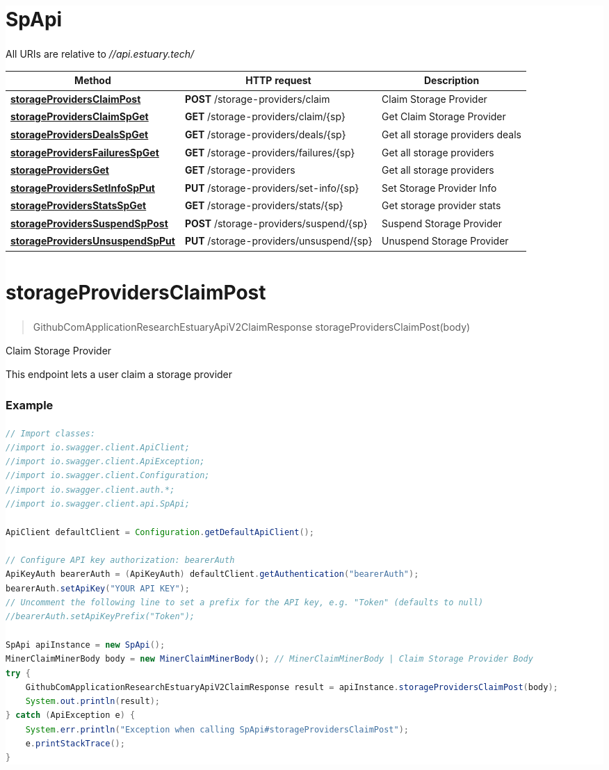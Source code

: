 # SpApi

All URIs are relative to *//api.estuary.tech/*

Method | HTTP request | Description
------------- | ------------- | -------------
[**storageProvidersClaimPost**](SpApi.md#storageProvidersClaimPost) | **POST** /storage-providers/claim | Claim Storage Provider
[**storageProvidersClaimSpGet**](SpApi.md#storageProvidersClaimSpGet) | **GET** /storage-providers/claim/{sp} | Get Claim Storage Provider
[**storageProvidersDealsSpGet**](SpApi.md#storageProvidersDealsSpGet) | **GET** /storage-providers/deals/{sp} | Get all storage providers deals
[**storageProvidersFailuresSpGet**](SpApi.md#storageProvidersFailuresSpGet) | **GET** /storage-providers/failures/{sp} | Get all storage providers
[**storageProvidersGet**](SpApi.md#storageProvidersGet) | **GET** /storage-providers | Get all storage providers
[**storageProvidersSetInfoSpPut**](SpApi.md#storageProvidersSetInfoSpPut) | **PUT** /storage-providers/set-info/{sp} | Set Storage Provider Info
[**storageProvidersStatsSpGet**](SpApi.md#storageProvidersStatsSpGet) | **GET** /storage-providers/stats/{sp} | Get storage provider stats
[**storageProvidersSuspendSpPost**](SpApi.md#storageProvidersSuspendSpPost) | **POST** /storage-providers/suspend/{sp} | Suspend Storage Provider
[**storageProvidersUnsuspendSpPut**](SpApi.md#storageProvidersUnsuspendSpPut) | **PUT** /storage-providers/unsuspend/{sp} | Unuspend Storage Provider

<a name="storageProvidersClaimPost"></a>
# **storageProvidersClaimPost**
> GithubComApplicationResearchEstuaryApiV2ClaimResponse storageProvidersClaimPost(body)

Claim Storage Provider

This endpoint lets a user claim a storage provider

### Example
```java
// Import classes:
//import io.swagger.client.ApiClient;
//import io.swagger.client.ApiException;
//import io.swagger.client.Configuration;
//import io.swagger.client.auth.*;
//import io.swagger.client.api.SpApi;

ApiClient defaultClient = Configuration.getDefaultApiClient();

// Configure API key authorization: bearerAuth
ApiKeyAuth bearerAuth = (ApiKeyAuth) defaultClient.getAuthentication("bearerAuth");
bearerAuth.setApiKey("YOUR API KEY");
// Uncomment the following line to set a prefix for the API key, e.g. "Token" (defaults to null)
//bearerAuth.setApiKeyPrefix("Token");

SpApi apiInstance = new SpApi();
MinerClaimMinerBody body = new MinerClaimMinerBody(); // MinerClaimMinerBody | Claim Storage Provider Body
try {
    GithubComApplicationResearchEstuaryApiV2ClaimResponse result = apiInstance.storageProvidersClaimPost(body);
    System.out.println(result);
} catch (ApiException e) {
    System.err.println("Exception when calling SpApi#storageProvidersClaimPost");
    e.printStackTrace();
}
```
